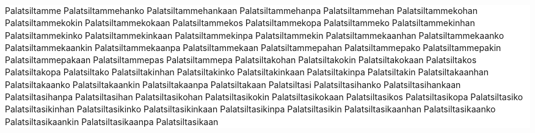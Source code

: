 Palatsiltamme
Palatsiltammehanko
Palatsiltammehankaan
Palatsiltammehanpa
Palatsiltammehan
Palatsiltammekohan
Palatsiltammekokin
Palatsiltammekokaan
Palatsiltammekos
Palatsiltammekopa
Palatsiltammeko
Palatsiltammekinhan
Palatsiltammekinko
Palatsiltammekinkaan
Palatsiltammekinpa
Palatsiltammekin
Palatsiltammekaanhan
Palatsiltammekaanko
Palatsiltammekaankin
Palatsiltammekaanpa
Palatsiltammekaan
Palatsiltammepahan
Palatsiltammepako
Palatsiltammepakin
Palatsiltammepakaan
Palatsiltammepas
Palatsiltammepa
Palatsiltakohan
Palatsiltakokin
Palatsiltakokaan
Palatsiltakos
Palatsiltakopa
Palatsiltako
Palatsiltakinhan
Palatsiltakinko
Palatsiltakinkaan
Palatsiltakinpa
Palatsiltakin
Palatsiltakaanhan
Palatsiltakaanko
Palatsiltakaankin
Palatsiltakaanpa
Palatsiltakaan
Palatsiltasi
Palatsiltasihanko
Palatsiltasihankaan
Palatsiltasihanpa
Palatsiltasihan
Palatsiltasikohan
Palatsiltasikokin
Palatsiltasikokaan
Palatsiltasikos
Palatsiltasikopa
Palatsiltasiko
Palatsiltasikinhan
Palatsiltasikinko
Palatsiltasikinkaan
Palatsiltasikinpa
Palatsiltasikin
Palatsiltasikaanhan
Palatsiltasikaanko
Palatsiltasikaankin
Palatsiltasikaanpa
Palatsiltasikaan